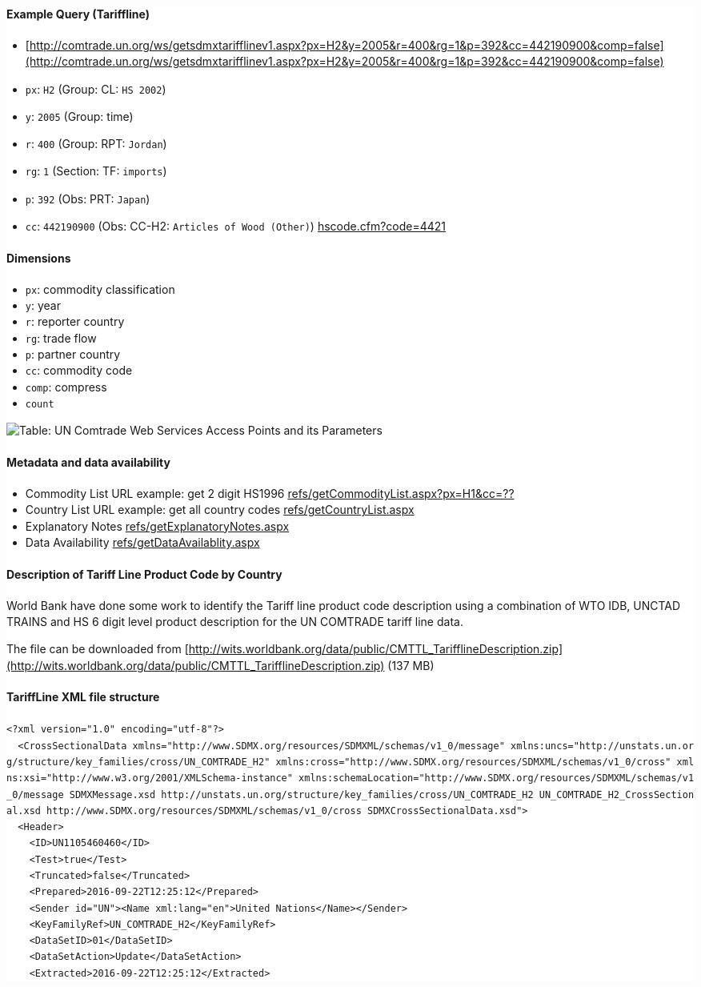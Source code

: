 #### Example Query (Tariffline)

- [http://comtrade.un.org/ws/getsdmxtarifflinev1.aspx?px=H2&y=2005&r=400&rg=1&p=392&cc=442190900&comp=false](http://comtrade.un.org/ws/getsdmxtarifflinev1.aspx?px=H2&y=2005&r=400&rg=1&p=392&cc=442190900&comp=false)

- `px`: `H2`  (Group: CL: `HS 2002`)
- `y`: `2005` (Group: time)
- `r`: `400` (Group: RPT: `Jordan`)
- `rg`: `1` (Section: TF: `imports`)
- `p`: `392` (Obs: PRT: `Japan`)
- `cc`: `442190900` (Obs: CC-H2: `Articles of Wood (Other)`) [hscode.cfm?code=4421](http://www.foreign-trade.com/reference/hscode.cfm?code=4421)

#### Dimensions

- `px`: commodity classification
- `y`: year
- `r`: reporter country
- `rg`: trade flow
- `p`: partner country
- `cc`: commodity code
- `comp`: compress
- `count`

![Table: UN Comtrade Web Services Access Points and its Parameters](http://unstats.un.org/unsd/tradekb/Uploads/Images/AccessPoint.jpg)

#### Metadata and data availability

- Commodity List URL example: get 2 digit HS1996 [refs/getCommodityList.aspx?px=H1&cc=??](http://comtrade.un.org/ws/refs/getCommodityList.aspx?px=H1&cc=??)
- Country List URL example: get all country codes [refs/getCountryList.aspx](http://comtrade.un.org/ws/refs/getCountryList.aspx)
- Explanatory Notes [refs/getExplanatoryNotes.aspx](http://comtrade.un.org/ws/refs/getExplanatoryNotes.aspx)
- Data Availability [refs/getDataAvailablity.aspx](http://comtrade.un.org/ws/refs/getDataAvailablity.aspx)

#### Description of Tariff Line Product Code by Country

World Bank have done some work to identify the Tariff line product code description using a combination of WTO IDB, UNCTAD TRAINS and HS 6 digit level product description for the UN COMTRADE tariff line data.

The file can be downloaded from [http://wits.worldbank.org/data/public/CMTTL_TarifflineDescription.zip](http://wits.worldbank.org/data/public/CMTTL_TarifflineDescription.zip) (137 MB)

#### TariffLine XML file structure

```
<?xml version="1.0" encoding="utf-8"?>
  <CrossSectionalData xmlns="http://www.SDMX.org/resources/SDMXML/schemas/v1_0/message" xmlns:uncs="http://unstats.un.org/structure/key_families/cross/UN_COMTRADE_H2" xmlns:cross="http://www.SDMX.org/resources/SDMXML/schemas/v1_0/cross" xmlns:xsi="http://www.w3.org/2001/XMLSchema-instance" xmlns:schemaLocation="http://www.SDMX.org/resources/SDMXML/schemas/v1_0/message SDMXMessage.xsd http://unstats.un.org/structure/key_families/cross/UN_COMTRADE_H2 UN_COMTRADE_H2_CrossSectional.xsd http://www.SDMX.org/resources/SDMXML/schemas/v1_0/cross SDMXCrossSectionalData.xsd">
  <Header>
    <ID>UN1105460460</ID>
    <Test>true</Test>
    <Truncated>false</Truncated>
    <Prepared>2016-09-22T12:25:12</Prepared>
    <Sender id="UN"><Name xml:lang="en">United Nations</Name></Sender>
    <KeyFamilyRef>UN_COMTRADE_H2</KeyFamilyRef>
    <DataSetID>01</DataSetID>
    <DataSetAction>Update</DataSetAction>
    <Extracted>2016-09-22T12:25:12</Extracted>
```